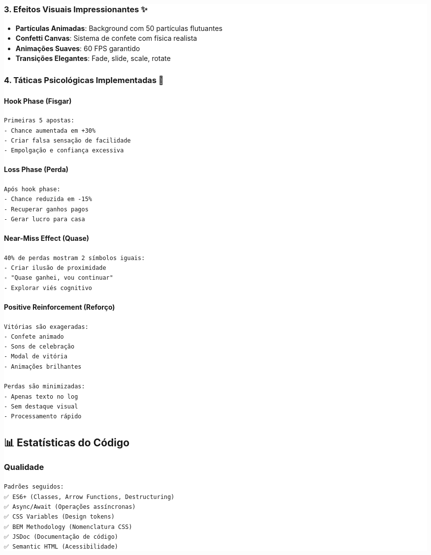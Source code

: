 ### 3. Efeitos Visuais Impressionantes ✨
- **Partículas Animadas**: Background com 50 partículas flutuantes
- **Confetti Canvas**: Sistema de confete com física realista
- **Animações Suaves**: 60 FPS garantido
- **Transições Elegantes**: Fade, slide, scale, rotate

### 4. Táticas Psicológicas Implementadas 🧠

#### Hook Phase (Fisgar)
```
Primeiras 5 apostas:
- Chance aumentada em +30%
- Criar falsa sensação de facilidade
- Empolgação e confiança excessiva
```

#### Loss Phase (Perda)
```
Após hook phase:
- Chance reduzida em -15%
- Recuperar ganhos pagos
- Gerar lucro para casa
```

#### Near-Miss Effect (Quase)
```
40% de perdas mostram 2 símbolos iguais:
- Criar ilusão de proximidade
- "Quase ganhei, vou continuar"
- Explorar viés cognitivo
```

#### Positive Reinforcement (Reforço)
```
Vitórias são exageradas:
- Confete animado
- Sons de celebração
- Modal de vitória
- Animações brilhantes

Perdas são minimizadas:
- Apenas texto no log
- Sem destaque visual
- Processamento rápido
```

## 📊 Estatísticas do Código

### Qualidade
```
Padrões seguidos:
✅ ES6+ (Classes, Arrow Functions, Destructuring)
✅ Async/Await (Operações assíncronas)
✅ CSS Variables (Design tokens)
✅ BEM Methodology (Nomenclatura CSS)
✅ JSDoc (Documentação de código)
✅ Semantic HTML (Acessibilidade)
```
